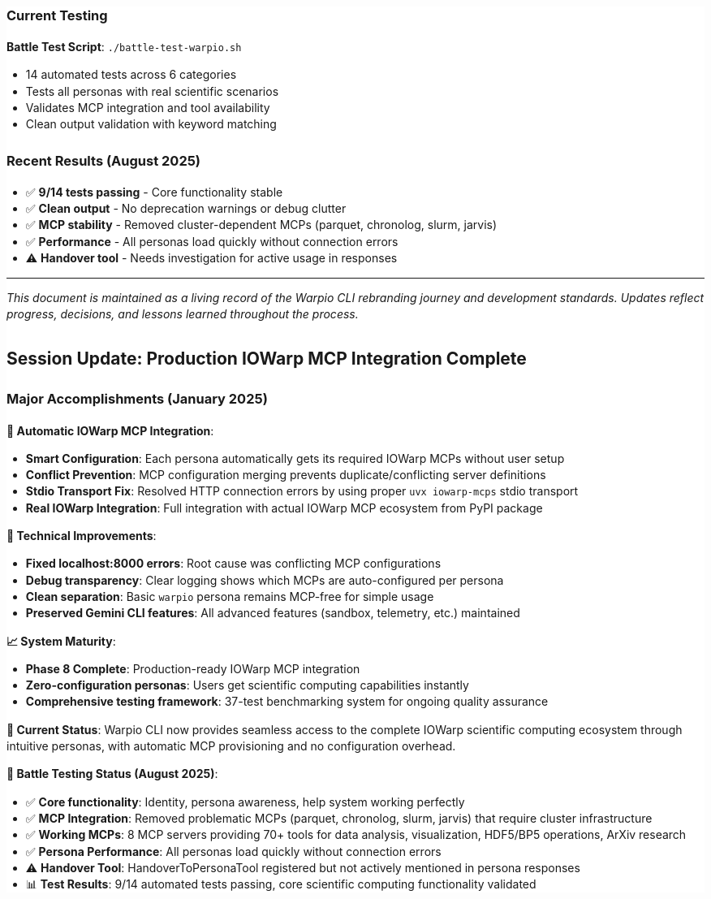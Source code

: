 ### Current Testing

**Battle Test Script**: `./battle-test-warpio.sh`
- 14 automated tests across 6 categories
- Tests all personas with real scientific scenarios
- Validates MCP integration and tool availability
- Clean output validation with keyword matching

### Recent Results (August 2025)

- ✅ **9/14 tests passing** - Core functionality stable
- ✅ **Clean output** - No deprecation warnings or debug clutter
- ✅ **MCP stability** - Removed cluster-dependent MCPs (parquet, chronolog, slurm, jarvis)
- ✅ **Performance** - All personas load quickly without connection errors
- ⚠️ **Handover tool** - Needs investigation for active usage in responses

---

_This document is maintained as a living record of the Warpio CLI rebranding journey and development standards. Updates reflect progress, decisions, and lessons learned throughout the process._

## Session Update: Production IOWarp MCP Integration Complete

### Major Accomplishments (January 2025)

**🎯 Automatic IOWarp MCP Integration**:
- **Smart Configuration**: Each persona automatically gets its required IOWarp MCPs without user setup
- **Conflict Prevention**: MCP configuration merging prevents duplicate/conflicting server definitions
- **Stdio Transport Fix**: Resolved HTTP connection errors by using proper `uvx iowarp-mcps` stdio transport
- **Real IOWarp Integration**: Full integration with actual IOWarp MCP ecosystem from PyPI package

**🔧 Technical Improvements**:
- **Fixed localhost:8000 errors**: Root cause was conflicting MCP configurations
- **Debug transparency**: Clear logging shows which MCPs are auto-configured per persona
- **Clean separation**: Basic `warpio` persona remains MCP-free for simple usage
- **Preserved Gemini CLI features**: All advanced features (sandbox, telemetry, etc.) maintained

**📈 System Maturity**: 
- **Phase 8 Complete**: Production-ready IOWarp MCP integration
- **Zero-configuration personas**: Users get scientific computing capabilities instantly
- **Comprehensive testing framework**: 37-test benchmarking system for ongoing quality assurance

**🚀 Current Status**: Warpio CLI now provides seamless access to the complete IOWarp scientific computing ecosystem through intuitive personas, with automatic MCP provisioning and no configuration overhead.

**🔧 Battle Testing Status (August 2025)**:
- ✅ **Core functionality**: Identity, persona awareness, help system working perfectly
- ✅ **MCP Integration**: Removed problematic MCPs (parquet, chronolog, slurm, jarvis) that require cluster infrastructure
- ✅ **Working MCPs**: 8 MCP servers providing 70+ tools for data analysis, visualization, HDF5/BP5 operations, ArXiv research
- ✅ **Persona Performance**: All personas load quickly without connection errors
- ⚠️ **Handover Tool**: HandoverToPersonaTool registered but not actively mentioned in persona responses
- 📊 **Test Results**: 9/14 automated tests passing, core scientific computing functionality validated
